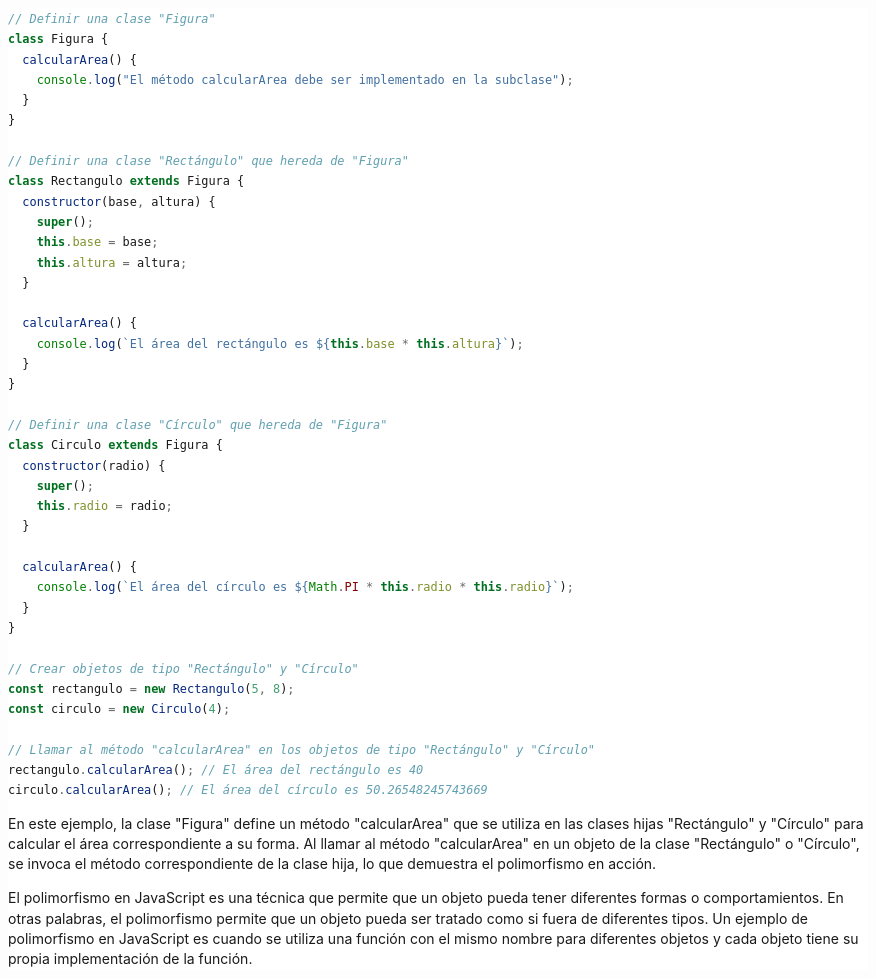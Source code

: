 ```js
// Definir una clase "Figura"
class Figura {
  calcularArea() {
    console.log("El método calcularArea debe ser implementado en la subclase");
  }
}

// Definir una clase "Rectángulo" que hereda de "Figura"
class Rectangulo extends Figura {
  constructor(base, altura) {
    super();
    this.base = base;
    this.altura = altura;
  }

  calcularArea() {
    console.log(`El área del rectángulo es ${this.base * this.altura}`);
  }
}

// Definir una clase "Círculo" que hereda de "Figura"
class Circulo extends Figura {
  constructor(radio) {
    super();
    this.radio = radio;
  }

  calcularArea() {
    console.log(`El área del círculo es ${Math.PI * this.radio * this.radio}`);
  }
}

// Crear objetos de tipo "Rectángulo" y "Círculo"
const rectangulo = new Rectangulo(5, 8);
const circulo = new Circulo(4);

// Llamar al método "calcularArea" en los objetos de tipo "Rectángulo" y "Círculo"
rectangulo.calcularArea(); // El área del rectángulo es 40
circulo.calcularArea(); // El área del círculo es 50.26548245743669
```

En este ejemplo, la clase "Figura" define un método "calcularArea" que se utiliza en las clases hijas "Rectángulo" y "Círculo" para calcular el área correspondiente a su forma. Al llamar al método "calcularArea" en un objeto de la clase "Rectángulo" o "Círculo", se invoca el método correspondiente de la clase hija, lo que demuestra el polimorfismo en acción.

El polimorfismo en JavaScript es una técnica que permite que un objeto pueda tener diferentes formas o comportamientos. En otras palabras, el polimorfismo permite que un objeto pueda ser tratado como si fuera de diferentes tipos. Un ejemplo de polimorfismo en JavaScript es cuando se utiliza una función con el mismo nombre para diferentes objetos y cada objeto tiene su propia implementación de la función.
